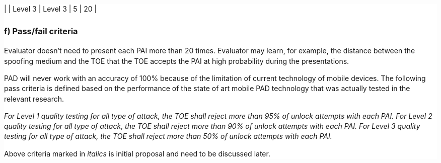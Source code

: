 |   | Level 3  | Level 3  | 5  | 20  |

### f) Pass/fail criteria
Evaluator doesn’t need to present each PAI more than 20 times. Evaluator may learn, for example, the distance between the spoofing medium and the TOE that the TOE accepts the PAI at high probability during the presentations.

PAD will never work with an accuracy of 100% because of the limitation of current technology of mobile devices. The following pass criteria is defined based on the performance of the state of art mobile PAD technology that was actually tested in the relevant research.

*For Level 1 quality testing for all type of attack, the TOE shall reject more than 95% of
unlock attempts with each PAI.
For Level 2 quality testing for all type of attack, the TOE shall reject more than 90% of
unlock attempts with each PAI.
For Level 3 quality testing for all type of attack, the TOE shall reject more than 50% of
unlock attempts with each PAI.*

Above criteria marked in *italics* is initial proposal and need to be discussed later.
